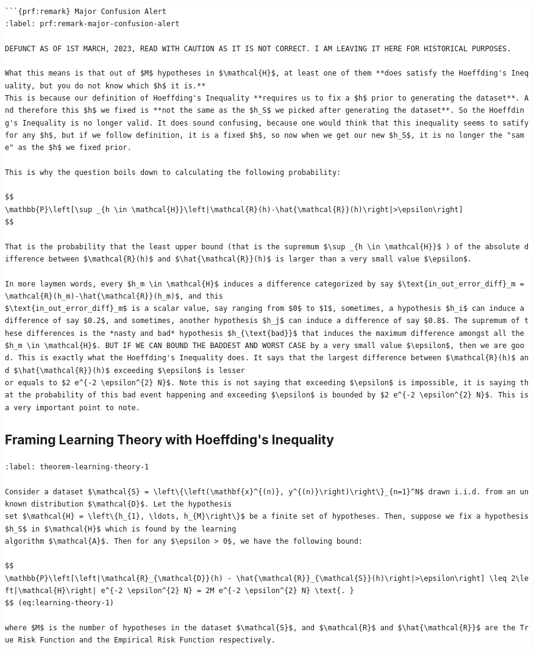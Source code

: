 
````{toggle}
```{prf:remark} Major Confusion Alert
:label: prf:remark-major-confusion-alert

DEFUNCT AS OF 1ST MARCH, 2023, READ WITH CAUTION AS IT IS NOT CORRECT. I AM LEAVING IT HERE FOR HISTORICAL PURPOSES.

What this means is that out of $M$ hypotheses in $\mathcal{H}$, at least one of them **does satisfy the Hoeffding's Inequality, but you do not know which $h$ it is.**
This is because our definition of Hoeffding's Inequality **requires us to fix a $h$ prior to generating the dataset**. And therefore this $h$ we fixed is **not the same as the $h_S$ we picked after generating the dataset**. So the Hoeffding's Inequality is no longer valid. It does sound confusing, because one would think that this inequality seems to satify for any $h$, but if we follow definition, it is a fixed $h$, so now when we get our new $h_S$, it is no longer the "same" as the $h$ we fixed prior.

This is why the question boils down to calculating the following probability:

$$
\mathbb{P}\left[\sup _{h \in \mathcal{H}}\left|\mathcal{R}(h)-\hat{\mathcal{R}}(h)\right|>\epsilon\right]
$$

That is the probability that the least upper bound (that is the supremum $\sup _{h \in \mathcal{H}}$ ) of the absolute difference between $\mathcal{R}(h)$ and $\hat{\mathcal{R}}(h)$ is larger than a very small value $\epsilon$.

In more laymen words, every $h_m \in \mathcal{H}$ induces a difference categorized by say $\text{in_out_error_diff}_m = \mathcal{R}(h_m)-\hat{\mathcal{R}}(h_m)$, and this
$\text{in_out_error_diff}_m$ is a scalar value, say ranging from $0$ to $1$, sometimes, a hypothesis $h_i$ can induce a difference of say $0.2$, and sometimes, another hypothesis $h_j$ can induce a difference of say $0.8$. The supremum of these differences is the *nasty and bad* hypothesis $h_{\text{bad}}$ that induces the maximum difference amongst all the $h_m \in \mathcal{H}$. BUT IF WE CAN BOUND THE BADDEST AND WORST CASE by a very small value $\epsilon$, then we are good. This is exactly what the Hoeffding's Inequality does. It says that the largest difference between $\mathcal{R}(h)$ and $\hat{\mathcal{R}}(h)$ exceeding $\epsilon$ is lesser
or equals to $2 e^{-2 \epsilon^{2} N}$. Note this is not saying that exceeding $\epsilon$ is impossible, it is saying that the probability of this bad event happening and exceeding $\epsilon$ is bounded by $2 e^{-2 \epsilon^{2} N}$. This is a very important point to note.
````






## Framing Learning Theory with Hoeffding's Inequality

```{prf:theorem} Learning Theory
:label: theorem-learning-theory-1

Consider a dataset $\mathcal{S} = \left\{\left(\mathbf{x}^{(n)}, y^{(n)}\right)\right\}_{n=1}^N$ drawn i.i.d. from an unknown distribution $\mathcal{D}$. Let the hypothesis
set $\mathcal{H} = \left\{h_{1}, \ldots, h_{M}\right\}$ be a finite set of hypotheses. Then, suppose we fix a hypothesis $h_S$ in $\mathcal{H}$ which is found by the learning
algorithm $\mathcal{A}$. Then for any $\epsilon > 0$, we have the following bound:

$$
\mathbb{P}\left[\left|\mathcal{R}_{\mathcal{D}}(h) - \hat{\mathcal{R}}_{\mathcal{S}}(h)\right|>\epsilon\right] \leq 2\left|\mathcal{H}\right| e^{-2 \epsilon^{2} N} = 2M e^{-2 \epsilon^{2} N} \text{. }
$$ (eq:learning-theory-1)

where $M$ is the number of hypotheses in the dataset $\mathcal{S}$, and $\mathcal{R}$ and $\hat{\mathcal{R}}$ are the True Risk Function and the Empirical Risk Function respectively.
```
